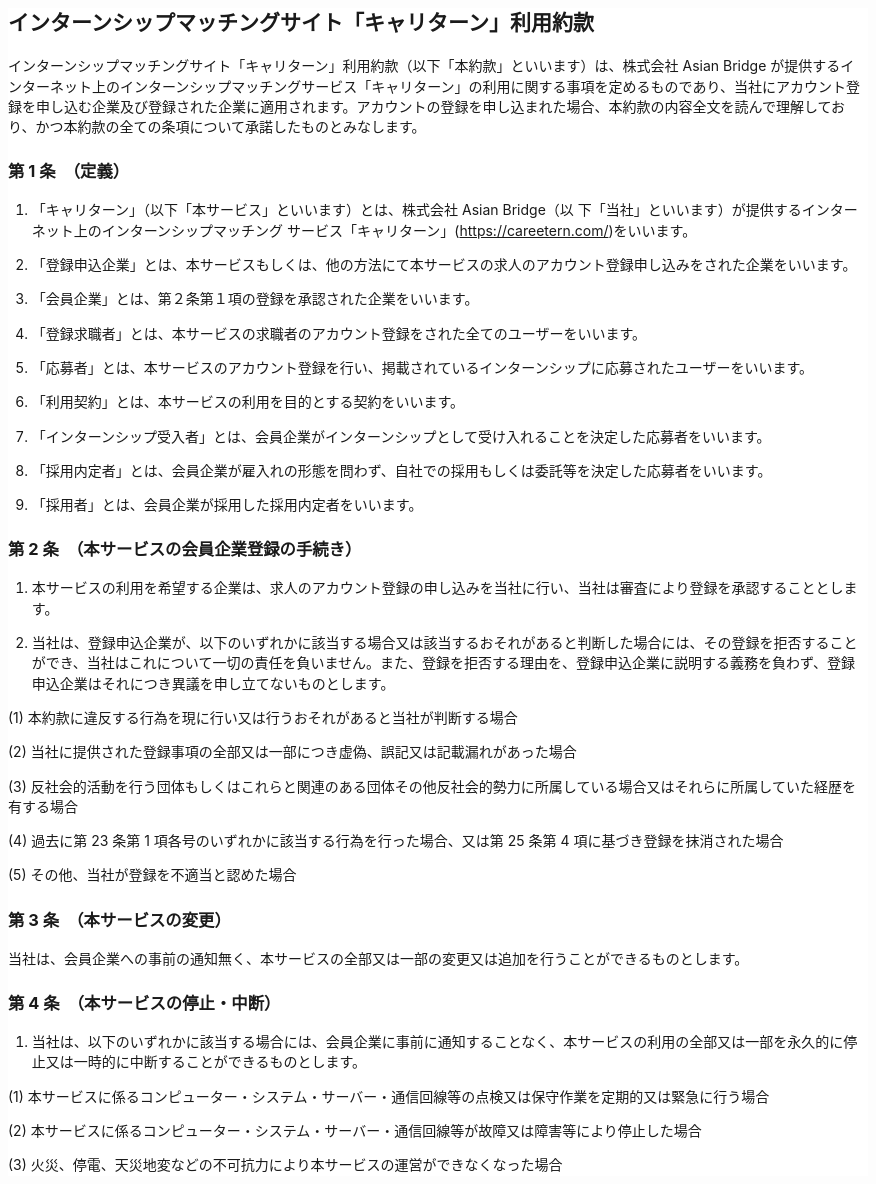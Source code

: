 ## インターンシップマッチングサイト「キャリターン」利用約款

インターンシップマッチングサイト「キャリターン」利用約款（以下「本約款」といいます）は、株式会社 Asian Bridge が提供するインターネット上のインターンシップマッチングサービス「キャリターン」の利用に関する事項を定めるものであり、当社にアカウント登録を申し込む企業及び登録された企業に適用されます。アカウントの登録を申し込まれた場合、本約款の内容全文を読んで理解しており、かつ本約款の全ての条項について承諾したものとみなします。

### 第 1 条　（定義）

1. 「キャリターン」（以下「本サービス」といいます）とは、株式会社 Asian Bridge（以
   下「当社」といいます）が提供するインターネット上のインターンシップマッチング
   サービス「キャリターン」(https://careetern.com/)をいいます。

2. 「登録申込企業」とは、本サービスもしくは、他の方法にて本サービスの求人のアカウント登録申し込みをされた企業をいいます。

3. 「会員企業」とは、第２条第１項の登録を承認された企業をいいます。

4. 「登録求職者」とは、本サービスの求職者のアカウント登録をされた全てのユーザーをいいます。

5. 「応募者」とは、本サービスのアカウント登録を行い、掲載されているインターンシップに応募されたユーザーをいいます。

6. 「利用契約」とは、本サービスの利用を目的とする契約をいいます。

7. 「インターンシップ受入者」とは、会員企業がインターンシップとして受け入れることを決定した応募者をいいます。

8. 「採用内定者」とは、会員企業が雇入れの形態を問わず、自社での採用もしくは委託等を決定した応募者をいいます。

9. 「採用者」とは、会員企業が採用した採用内定者をいいます。

### 第 2 条　（本サービスの会員企業登録の手続き）

1. 本サービスの利用を希望する企業は、求人のアカウント登録の申し込みを当社に行い、当社は審査により登録を承認することとします。

2. 当社は、登録申込企業が、以下のいずれかに該当する場合又は該当するおそれがあると判断した場合には、その登録を拒否することができ、当社はこれについて一切の責任を負いません。また、登録を拒否する理由を、登録申込企業に説明する義務を負わず、登録申込企業はそれにつき異議を申し立てないものとします。

(1) 本約款に違反する行為を現に行い又は行うおそれがあると当社が判断する場合

(2) 当社に提供された登録事項の全部又は一部につき虚偽、誤記又は記載漏れがあった場合

(3) 反社会的活動を行う団体もしくはこれらと関連のある団体その他反社会的勢力に所属している場合又はそれらに所属していた経歴を有する場合

(4) 過去に第 23 条第 1 項各号のいずれかに該当する行為を行った場合、又は第 25 条第 4 項に基づき登録を抹消された場合

(5) その他、当社が登録を不適当と認めた場合

### 第 3 条　（本サービスの変更）

当社は、会員企業への事前の通知無く、本サービスの全部又は一部の変更又は追加を行うことができるものとします。

### 第 4 条　（本サービスの停止・中断）

1. 当社は、以下のいずれかに該当する場合には、会員企業に事前に通知することなく、本サービスの利用の全部又は一部を永久的に停止又は一時的に中断することができるものとします。

(1) 本サービスに係るコンピューター・システム・サーバー・通信回線等の点検又は保守作業を定期的又は緊急に行う場合

(2) 本サービスに係るコンピューター・システム・サーバー・通信回線等が故障又は障害等により停止した場合

(3) 火災、停電、天災地変などの不可抗力により本サービスの運営ができなくなった場合
